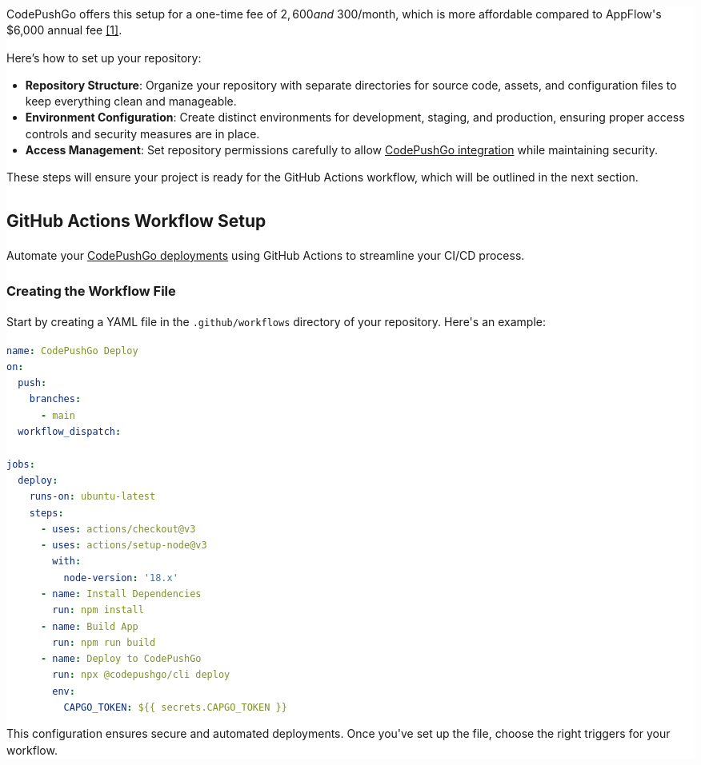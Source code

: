 CodePushGo offers this setup for a one-time fee of $2,600 and ~$300/month, which is more affordable compared to AppFlow's $6,000 annual fee [\[1\]](https://codepushgo.com/).

Here’s how to set up your repository:

-   **Repository Structure**: Organize your repository with separate directories for source code, assets, and configuration files to keep everything clean and manageable.
-   **Environment Configuration**: Create distinct environments for development, staging, and production, ensuring proper access controls and security measures are in place.
-   **Access Management**: Set repository permissions carefully to allow [CodePushGo integration](https://codepushgo.com/consulting/) while maintaining security.

These steps will ensure your project is ready for the GitHub Actions workflow, which will be outlined in the next section.

## GitHub Actions Workflow Setup

Automate your [CodePushGo deployments](https://codepushgo.com/docs/cli/commands/) using GitHub Actions to streamline your CI/CD process.

### Creating the Workflow File

Start by creating a YAML file in the `.github/workflows` directory of your repository. Here's an example:

```yaml
name: CodePushGo Deploy
on:
  push:
    branches:
      - main
  workflow_dispatch:

jobs:
  deploy:
    runs-on: ubuntu-latest
    steps:
      - uses: actions/checkout@v3
      - uses: actions/setup-node@v3
        with:
          node-version: '18.x'
      - name: Install Dependencies
        run: npm install
      - name: Build App
        run: npm run build
      - name: Deploy to CodePushGo
        run: npx @codepushgo/cli deploy
        env:
          CAPGO_TOKEN: ${{ secrets.CAPGO_TOKEN }}
```

This configuration ensures secure and automated deployments. Once you've set up the file, choose the right triggers for your workflow.
